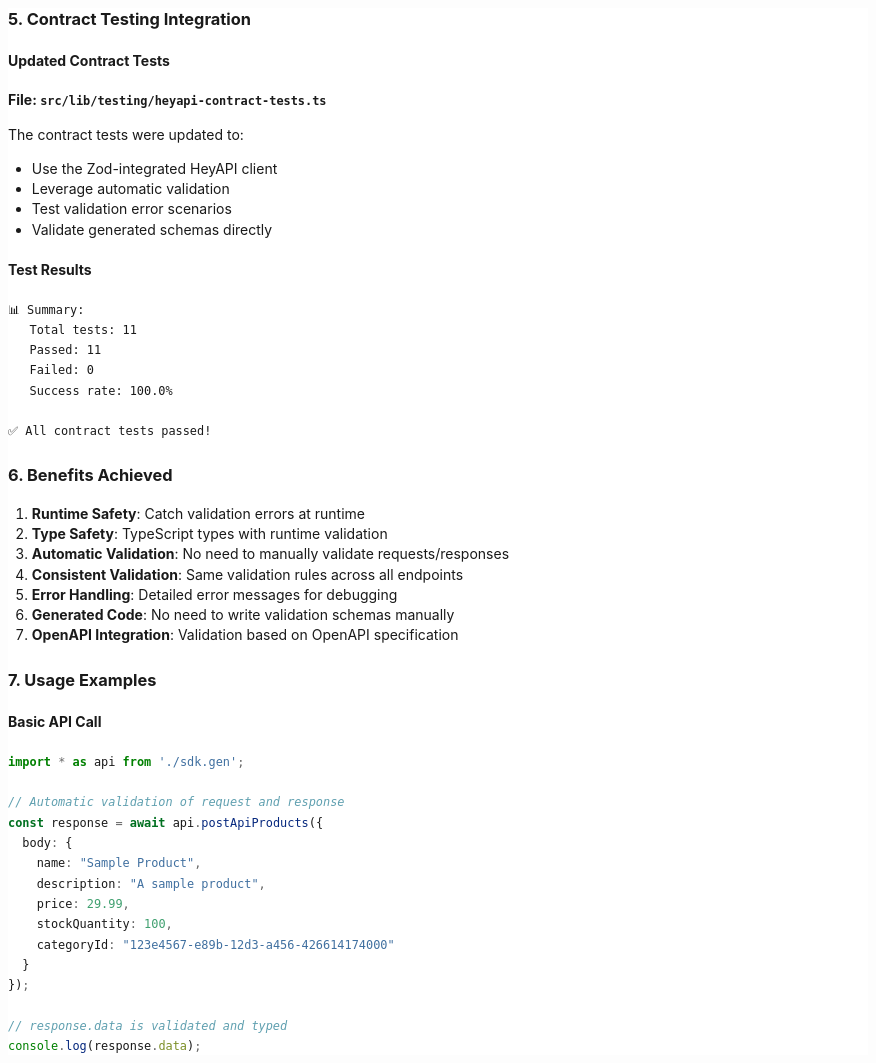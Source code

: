 ### 5. Contract Testing Integration

#### Updated Contract Tests
**File: `src/lib/testing/heyapi-contract-tests.ts`**

The contract tests were updated to:
- Use the Zod-integrated HeyAPI client
- Leverage automatic validation
- Test validation error scenarios
- Validate generated schemas directly

#### Test Results
```
📊 Summary:
   Total tests: 11
   Passed: 11
   Failed: 0
   Success rate: 100.0%

✅ All contract tests passed!
```

### 6. Benefits Achieved

1. **Runtime Safety**: Catch validation errors at runtime
2. **Type Safety**: TypeScript types with runtime validation
3. **Automatic Validation**: No need to manually validate requests/responses
4. **Consistent Validation**: Same validation rules across all endpoints
5. **Error Handling**: Detailed error messages for debugging
6. **Generated Code**: No need to write validation schemas manually
7. **OpenAPI Integration**: Validation based on OpenAPI specification

### 7. Usage Examples

#### Basic API Call
```typescript
import * as api from './sdk.gen';

// Automatic validation of request and response
const response = await api.postApiProducts({
  body: {
    name: "Sample Product",
    description: "A sample product",
    price: 29.99,
    stockQuantity: 100,
    categoryId: "123e4567-e89b-12d3-a456-426614174000"
  }
});

// response.data is validated and typed
console.log(response.data);
```
